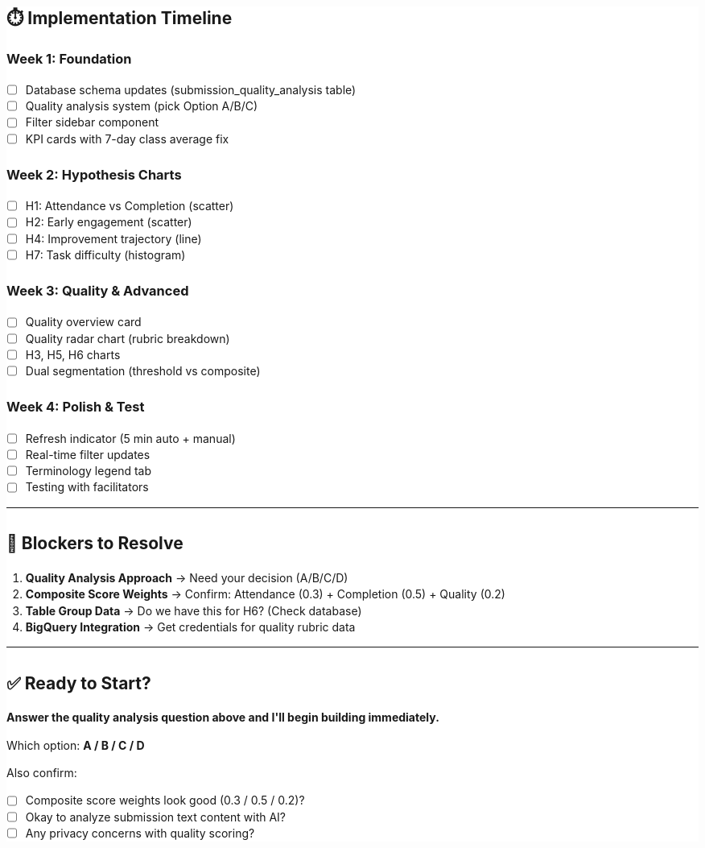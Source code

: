 
## ⏱️ Implementation Timeline

### Week 1: Foundation
- [ ] Database schema updates (submission_quality_analysis table)
- [ ] Quality analysis system (pick Option A/B/C)
- [ ] Filter sidebar component
- [ ] KPI cards with 7-day class average fix

### Week 2: Hypothesis Charts
- [ ] H1: Attendance vs Completion (scatter)
- [ ] H2: Early engagement (scatter)
- [ ] H4: Improvement trajectory (line)
- [ ] H7: Task difficulty (histogram)

### Week 3: Quality & Advanced
- [ ] Quality overview card
- [ ] Quality radar chart (rubric breakdown)
- [ ] H3, H5, H6 charts
- [ ] Dual segmentation (threshold vs composite)

### Week 4: Polish & Test
- [ ] Refresh indicator (5 min auto + manual)
- [ ] Real-time filter updates
- [ ] Terminology legend tab
- [ ] Testing with facilitators

---

## 🚨 Blockers to Resolve

1. **Quality Analysis Approach** → Need your decision (A/B/C/D)
2. **Composite Score Weights** → Confirm: Attendance (0.3) + Completion (0.5) + Quality (0.2)
3. **Table Group Data** → Do we have this for H6? (Check database)
4. **BigQuery Integration** → Get credentials for quality rubric data

---

## ✅ Ready to Start?

**Answer the quality analysis question above and I'll begin building immediately.**

Which option: **A / B / C / D**

Also confirm:
- [ ] Composite score weights look good (0.3 / 0.5 / 0.2)?
- [ ] Okay to analyze submission text content with AI?
- [ ] Any privacy concerns with quality scoring?
